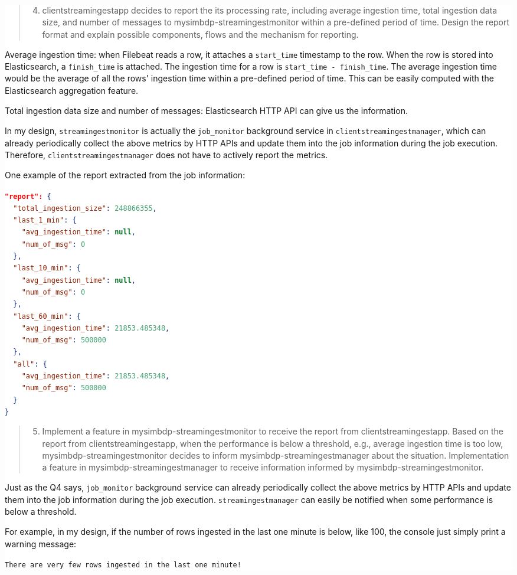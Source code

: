 
> 4. clientstreamingestapp decides to report the its processing rate, including average ingestion time, total ingestion data size, and number of messages to mysimbdp-streamingestmonitor within a pre-defined period of time. Design the report format and explain possible components, flows and the mechanism for reporting. 



Average ingestion time: when Filebeat reads a row, it attaches a `start_time` timestamp to the row. When the row is stored into Elasticsearch, a `finish_time` is attached. The ingestion time for a row is `start_time - finish_time`. The average ingestion time would be the average of all the rows' ingestion time within a pre-defined period of time. This can be easily computed with the Elasticsearch aggregation feature.

Total ingestion data size and number of messages: Elasticsearch HTTP API can give us the information.

In my design, `streamingestmonitor` is actually the `job_monitor` background service in `clientstreamingestmanager`, which can already periodically collect the above metrics by HTTP APIs and update them into the job information during the job execution. Therefore, `clientstreamingestmanager` does not have to actively report the metrics.

One example of the report extracted from the job information:
```json
"report": {
  "total_ingestion_size": 248866355,
  "last_1_min": {
    "avg_ingestion_time": null,
    "num_of_msg": 0
  },
  "last_10_min": {
    "avg_ingestion_time": null,
    "num_of_msg": 0
  },
  "last_60_min": {
    "avg_ingestion_time": 21853.485348,
    "num_of_msg": 500000
  },
  "all": {
    "avg_ingestion_time": 21853.485348,
    "num_of_msg": 500000
  }
}
```

> 5. Implement a feature in mysimbdp-streamingestmonitor to receive the report from clientstreamingestapp. Based on the report from clientstreamingestapp, when the performance is below a threshold, e.g., average ingestion time is too low, mysimbdp-streamingestmonitor decides to inform mysimbdp-streamingestmanager about the situation. Implementation a feature in mysimbdp-streamingestmanager to receive information informed by mysimbdp-streamingestmonitor. 

Just as the Q4 says, `job_monitor` background service can already periodically collect the above metrics by HTTP APIs and update them into the job information during the job execution. `streamingestmanager` can easily be notified when some performance is below a threshold.

For example, in my design, if the number of rows ingested in the last one minute is below, like 100, the console just simply print a warning message:
```
There are very few rows ingested in the last one minute!
```
